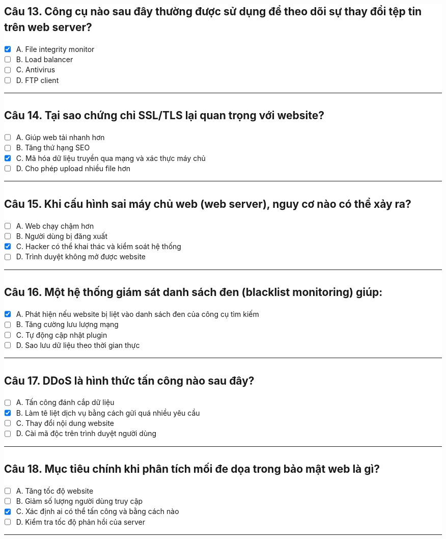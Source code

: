 
## Câu 13. Công cụ nào sau đây thường được sử dụng để **theo dõi sự thay đổi tệp tin** trên web server?
- [x] A. File integrity monitor  
- [ ] B. Load balancer  
- [ ] C. Antivirus  
- [ ] D. FTP client

---

## Câu 14. Tại sao chứng chỉ SSL/TLS lại quan trọng với website?
- [ ] A. Giúp web tải nhanh hơn  
- [ ] B. Tăng thứ hạng SEO  
- [x] C. Mã hóa dữ liệu truyền qua mạng và xác thực máy chủ  
- [ ] D. Cho phép upload nhiều file hơn

---

## Câu 15. Khi cấu hình sai máy chủ web (web server), nguy cơ nào có thể xảy ra?
- [ ] A. Web chạy chậm hơn  
- [ ] B. Người dùng bị đăng xuất  
- [x] C. Hacker có thể khai thác và kiểm soát hệ thống  
- [ ] D. Trình duyệt không mở được website

---

## Câu 16. Một hệ thống giám sát danh sách đen (blacklist monitoring) giúp:
- [x] A. Phát hiện nếu website bị liệt vào danh sách đen của công cụ tìm kiếm  
- [ ] B. Tăng cường lưu lượng mạng  
- [ ] C. Tự động cập nhật plugin  
- [ ] D. Sao lưu dữ liệu theo thời gian thực

---

## Câu 17. DDoS là hình thức tấn công nào sau đây?
- [ ] A. Tấn công đánh cắp dữ liệu  
- [x] B. Làm tê liệt dịch vụ bằng cách gửi quá nhiều yêu cầu  
- [ ] C. Thay đổi nội dung website  
- [ ] D. Cài mã độc trên trình duyệt người dùng

---

## Câu 18. Mục tiêu chính khi phân tích mối đe dọa trong bảo mật web là gì?
- [ ] A. Tăng tốc độ website  
- [ ] B. Giảm số lượng người dùng truy cập  
- [x] C. Xác định ai có thể tấn công và bằng cách nào  
- [ ] D. Kiểm tra tốc độ phản hồi của server

---